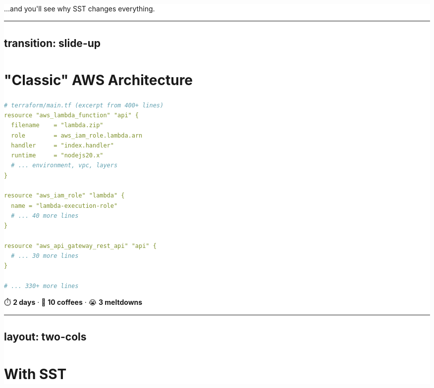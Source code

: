 </div>

</v-click>

<v-click>

<div class="text-3xl mt-8 text-green-400">

...and you'll see why SST changes everything.

</div>

</v-click>



---
transition: slide-up
---

# "Classic" AWS Architecture

```yaml {monaco}
# terraform/main.tf (excerpt from 400+ lines)
resource "aws_lambda_function" "api" {
  filename    = "lambda.zip"
  role        = aws_iam_role.lambda.arn
  handler     = "index.handler"
  runtime     = "nodejs20.x"
  # ... environment, vpc, layers
}

resource "aws_iam_role" "lambda" {
  name = "lambda-execution-role"
  # ... 40 more lines
}

resource "aws_api_gateway_rest_api" "api" {
  # ... 30 more lines
}

# ... 330+ more lines
```

<div v-click class="absolute bottom-8 right-8 text-red-500 text-xl">

⏱️ **2 days** · 🤯 **10 coffees** · 😭 **3 meltdowns**

</div>



---
layout: two-cols
---

# With SST
